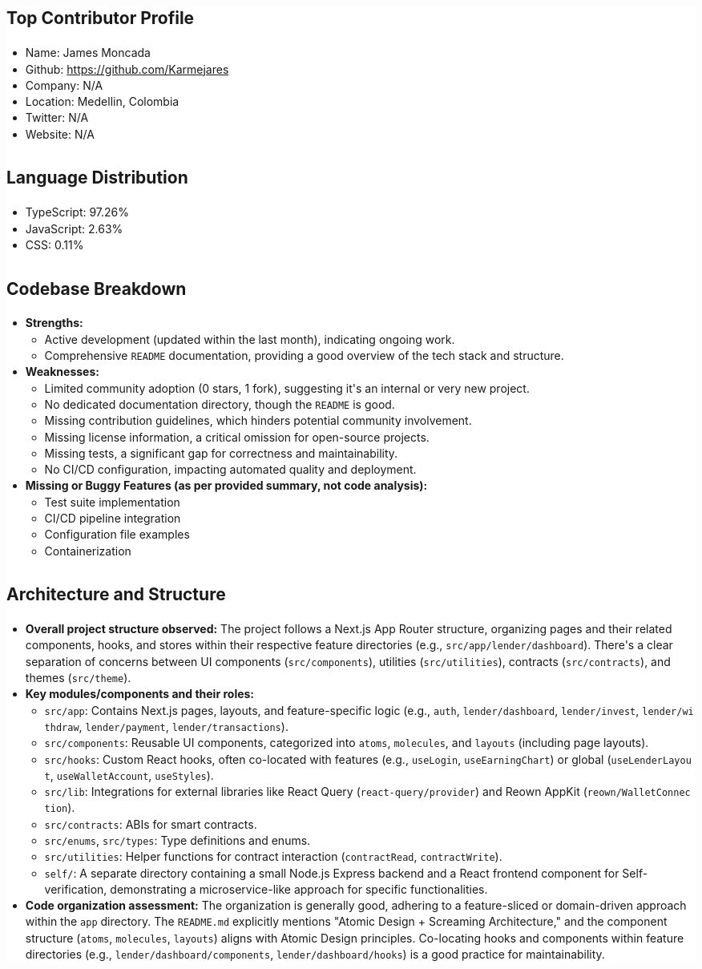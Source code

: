 ## Top Contributor Profile
-   Name: James Moncada
-   Github: https://github.com/Karmejares
-   Company: N/A
-   Location: Medellin, Colombia
-   Twitter: N/A
-   Website: N/A

## Language Distribution
-   TypeScript: 97.26%
-   JavaScript: 2.63%
-   CSS: 0.11%

## Codebase Breakdown
-   **Strengths:**
    -   Active development (updated within the last month), indicating ongoing work.
    -   Comprehensive `README` documentation, providing a good overview of the tech stack and structure.
-   **Weaknesses:**
    -   Limited community adoption (0 stars, 1 fork), suggesting it's an internal or very new project.
    -   No dedicated documentation directory, though the `README` is good.
    -   Missing contribution guidelines, which hinders potential community involvement.
    -   Missing license information, a critical omission for open-source projects.
    -   Missing tests, a significant gap for correctness and maintainability.
    -   No CI/CD configuration, impacting automated quality and deployment.
-   **Missing or Buggy Features (as per provided summary, not code analysis):**
    -   Test suite implementation
    -   CI/CD pipeline integration
    -   Configuration file examples
    -   Containerization

## Architecture and Structure
-   **Overall project structure observed:** The project follows a Next.js App Router structure, organizing pages and their related components, hooks, and stores within their respective feature directories (e.g., `src/app/lender/dashboard`). There's a clear separation of concerns between UI components (`src/components`), utilities (`src/utilities`), contracts (`src/contracts`), and themes (`src/theme`).
-   **Key modules/components and their roles:**
    *   `src/app`: Contains Next.js pages, layouts, and feature-specific logic (e.g., `auth`, `lender/dashboard`, `lender/invest`, `lender/withdraw`, `lender/payment`, `lender/transactions`).
    *   `src/components`: Reusable UI components, categorized into `atoms`, `molecules`, and `layouts` (including page layouts).
    *   `src/hooks`: Custom React hooks, often co-located with features (e.g., `useLogin`, `useEarningChart`) or global (`useLenderLayout`, `useWalletAccount`, `useStyles`).
    *   `src/lib`: Integrations for external libraries like React Query (`react-query/provider`) and Reown AppKit (`reown/WalletConnection`).
    *   `src/contracts`: ABIs for smart contracts.
    *   `src/enums`, `src/types`: Type definitions and enums.
    *   `src/utilities`: Helper functions for contract interaction (`contractRead`, `contractWrite`).
    *   `self/`: A separate directory containing a small Node.js Express backend and a React frontend component for Self-verification, demonstrating a microservice-like approach for specific functionalities.
-   **Code organization assessment:** The organization is generally good, adhering to a feature-sliced or domain-driven approach within the `app` directory. The `README.md` explicitly mentions "Atomic Design + Screaming Architecture," and the component structure (`atoms`, `molecules`, `layouts`) aligns with Atomic Design principles. Co-locating hooks and components within feature directories (e.g., `lender/dashboard/components`, `lender/dashboard/hooks`) is a good practice for maintainability.
